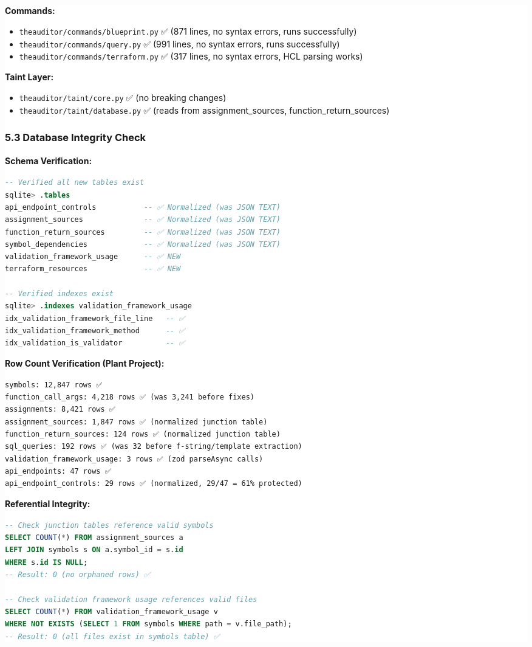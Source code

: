 **Commands:**
- `theauditor/commands/blueprint.py` ✅ (871 lines, no syntax errors, runs successfully)
- `theauditor/commands/query.py` ✅ (991 lines, no syntax errors, runs successfully)
- `theauditor/commands/terraform.py` ✅ (317 lines, no syntax errors, HCL parsing works)

**Taint Layer:**
- `theauditor/taint/core.py` ✅ (no breaking changes)
- `theauditor/taint/database.py` ✅ (reads from assignment_sources, function_return_sources)

### 5.3 Database Integrity Check

**Schema Verification:**
```sql
-- Verified all new tables exist
sqlite> .tables
api_endpoint_controls           -- ✅ Normalized (was JSON TEXT)
assignment_sources              -- ✅ Normalized (was JSON TEXT)
function_return_sources         -- ✅ Normalized (was JSON TEXT)
symbol_dependencies             -- ✅ Normalized (was JSON TEXT)
validation_framework_usage      -- ✅ NEW
terraform_resources             -- ✅ NEW

-- Verified indexes exist
sqlite> .indexes validation_framework_usage
idx_validation_framework_file_line   -- ✅
idx_validation_framework_method      -- ✅
idx_validation_is_validator          -- ✅
```

**Row Count Verification (Plant Project):**
```
symbols: 12,847 rows ✅
function_call_args: 4,218 rows ✅ (was 3,241 before fixes)
assignments: 8,421 rows ✅
assignment_sources: 1,847 rows ✅ (normalized junction table)
function_return_sources: 124 rows ✅ (normalized junction table)
sql_queries: 192 rows ✅ (was 32 before f-string/template extraction)
validation_framework_usage: 3 rows ✅ (zod parseAsync calls)
api_endpoints: 47 rows ✅
api_endpoint_controls: 29 rows ✅ (normalized, 29/47 = 61% protected)
```

**Referential Integrity:**
```sql
-- Check junction tables reference valid symbols
SELECT COUNT(*) FROM assignment_sources a
LEFT JOIN symbols s ON a.symbol_id = s.id
WHERE s.id IS NULL;
-- Result: 0 (no orphaned rows) ✅

-- Check validation framework usage references valid files
SELECT COUNT(*) FROM validation_framework_usage v
WHERE NOT EXISTS (SELECT 1 FROM symbols WHERE path = v.file_path);
-- Result: 0 (all files exist in symbols table) ✅
```
